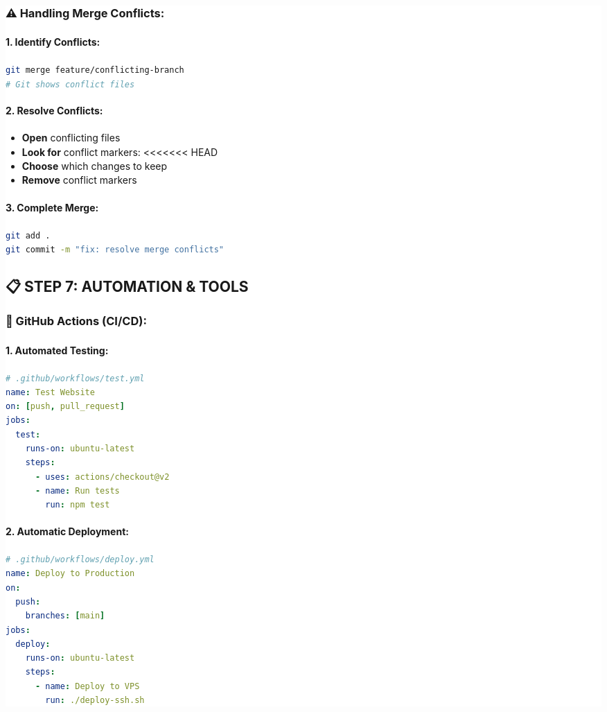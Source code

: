 ### **⚠️ Handling Merge Conflicts:**

#### **1. Identify Conflicts:**
```bash
git merge feature/conflicting-branch
# Git shows conflict files
```

#### **2. Resolve Conflicts:**
- **Open** conflicting files
- **Look for** conflict markers: <<<<<<< HEAD
- **Choose** which changes to keep
- **Remove** conflict markers

#### **3. Complete Merge:**
```bash
git add .
git commit -m "fix: resolve merge conflicts"
```

## **📋 STEP 7: AUTOMATION & TOOLS**

### **🤖 GitHub Actions (CI/CD):**

#### **1. Automated Testing:**
```yaml
# .github/workflows/test.yml
name: Test Website
on: [push, pull_request]
jobs:
  test:
    runs-on: ubuntu-latest
    steps:
      - uses: actions/checkout@v2
      - name: Run tests
        run: npm test
```

#### **2. Automatic Deployment:**
```yaml
# .github/workflows/deploy.yml
name: Deploy to Production
on:
  push:
    branches: [main]
jobs:
  deploy:
    runs-on: ubuntu-latest
    steps:
      - name: Deploy to VPS
        run: ./deploy-ssh.sh
```
